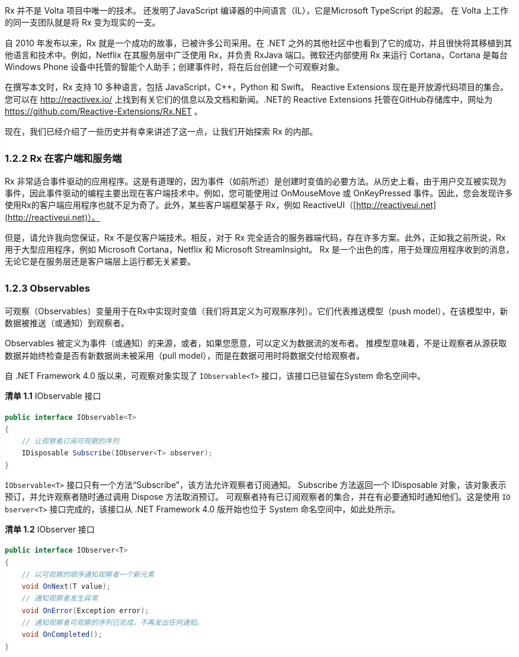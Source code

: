 Rx 并不是 Volta 项目中唯一的技术。 还发明了JavaScript 编译器的中间语言（IL），它是Microsoft TypeScript 的起源。 在 Volta 上工作的同一支团队就是将 Rx 变为现实的一支。

自 2010 年发布以来，Rx 就是一个成功的故事，已被许多公司采用。在 .NET 之外的其他社区中也看到了它的成功，并且很快将其移植到其他语言和技术中。例如，Netflix 在其服务层中广泛使用 Rx，并负责 RxJava 端口。微软还内部使用 Rx 来运行 Cortana，Cortana 是每台 Windows Phone 设备中托管的智能个人助手；创建事件时，将在后台创建一个可观察对象。

在撰写本文时，Rx 支持 10 多种语言，包括 JavaScript，C++，Python 和 Swift。 Reactive Extensions 现在是开放源代码项目的集合。 您可以在 http://reactivex.io/ 上找到有关它们的信息以及文档和新闻。.NET的 Reactive Extensions 托管在GitHub存储库中，网址为 https://github.com/Reactive-Extensions/Rx.NET 。

现在，我们已经介绍了一些历史并有幸来讲述了这一点，让我们开始探索 Rx 的内部。

### 1.2.2 Rx 在客户端和服务端

Rx 非常适合事件驱动的应用程序。这是有道理的，因为事件（如前所述）是创建时变值的必要方法。从历史上看，由于用户交互被实现为事件，因此事件驱动的编程主要出现在客户端技术中。例如，您可能使用过 OnMouseMove 或 OnKeyPressed 事件。因此，您会发现许多使用Rx的客户端应用程序也就不足为奇了。此外，某些客户端框架基于 Rx，例如 ReactiveUI（[http://reactiveui.net](http://reactiveui.net)）。

但是，请允许我向您保证，Rx 不是仅客户端技术。相反，对于 Rx 完全适合的服务器端代码，存在许多方案。此外，正如我之前所说，Rx 用于大型应用程序，例如 Microsoft Cortana，Netflix 和 Microsoft StreamInsight。 Rx 是一个出色的库，用于处理应用程序收到的消息，无论它是在服务层还是客户端层上运行都无关紧要。

### 1.2.3 Observables

可观察（Observables）变量用于在Rx中实现时变值（我们将其定义为可观察序列）。它们代表推送模型（push model），在该模型中，新数据被推送（或通知）到观察者。

Observables 被定义为事件（或通知）的来源，或者，如果您愿意，可以定义为数据流的发布者。 推模型意味着，不是让观察者从源获取数据并始终检查是否有新数据尚未被采用（pull model），而是在数据可用时将数据交付给观察者。

自 .NET Framework 4.0 版以来，可观察对象实现了 `IObservable<T>` 接口，该接口已驻留在System 命名空间中。

**清单 1.1** IObservable 接口

```cs
public interface IObservable<T>
{
    // 让观察者订阅可观察的序列
    IDisposable Subscribe(IObserver<T> observer); 
}
```

`IObservable<T>` 接口只有一个方法“Subscribe”，该方法允许观察者订阅通知。 Subscribe 方法返回一个 IDisposable 对象，该对象表示预订，并允许观察者随时通过调用 Dispose 方法取消预订。 可观察者持有已订阅观察者的集合，并在有必要通知时通知他们。这是使用 `IObserver<T>` 接口完成的，该接口从 .NET Framework 4.0 版开始也位于 System 命名空间中，如此处所示。

**清单 1.2** IObserver 接口

```cs
public interface IObserver<T>
{
    // 以可观察的顺序通知观察者一个新元素
    void OnNext(T value);
    // 通知观察者发生异常
    void OnError(Exception error);
    // 通知观察者可观察的序列已完成，不再发出任何通知。
    void OnCompleted();
}
```
